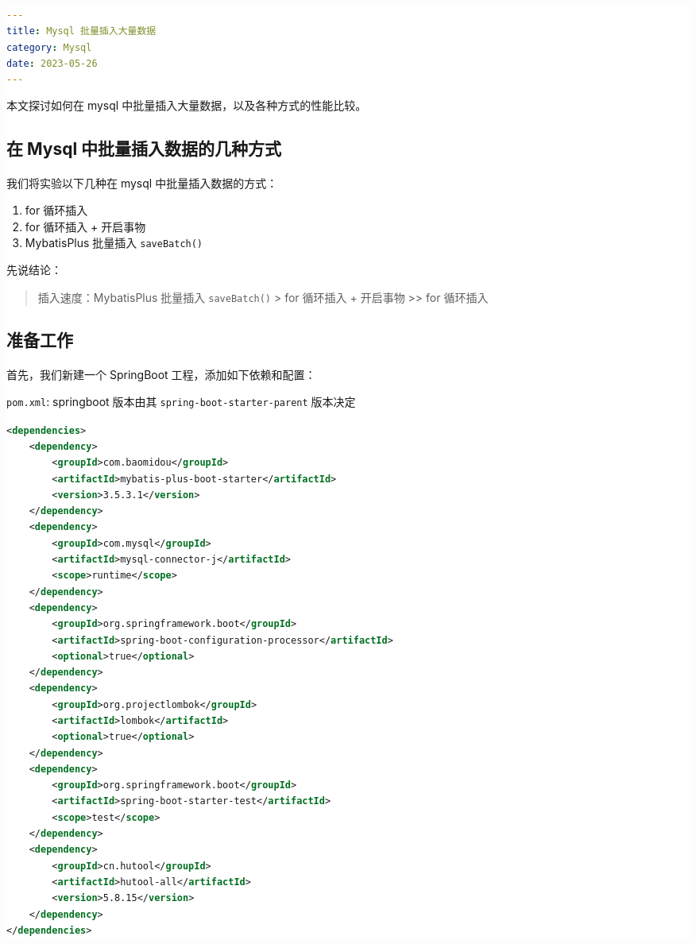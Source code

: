 ```yaml
---
title: Mysql 批量插入大量数据
category: Mysql
date: 2023-05-26
---
```


本文探讨如何在 mysql 中批量插入大量数据，以及各种方式的性能比较。


## 在 Mysql 中批量插入数据的几种方式

我们将实验以下几种在 mysql 中批量插入数据的方式：

1. for 循环插入
2. for 循环插入 + 开启事物
3. MybatisPlus 批量插入 `saveBatch()`

先说结论：

> 插入速度：MybatisPlus 批量插入 `saveBatch()` > for 循环插入 + 开启事物 >> for 循环插入

## 准备工作

首先，我们新建一个 SpringBoot 工程，添加如下依赖和配置：

`pom.xml`: springboot 版本由其 `spring-boot-starter-parent` 版本决定
```xml
<dependencies>
    <dependency>
        <groupId>com.baomidou</groupId>
        <artifactId>mybatis-plus-boot-starter</artifactId>
        <version>3.5.3.1</version>
    </dependency>
    <dependency>
        <groupId>com.mysql</groupId>
        <artifactId>mysql-connector-j</artifactId>
        <scope>runtime</scope>
    </dependency>
    <dependency>
        <groupId>org.springframework.boot</groupId>
        <artifactId>spring-boot-configuration-processor</artifactId>
        <optional>true</optional>
    </dependency>
    <dependency>
        <groupId>org.projectlombok</groupId>
        <artifactId>lombok</artifactId>
        <optional>true</optional>
    </dependency>
    <dependency>
        <groupId>org.springframework.boot</groupId>
        <artifactId>spring-boot-starter-test</artifactId>
        <scope>test</scope>
    </dependency>
    <dependency>
        <groupId>cn.hutool</groupId>
        <artifactId>hutool-all</artifactId>
        <version>5.8.15</version>
    </dependency>
</dependencies>
```
